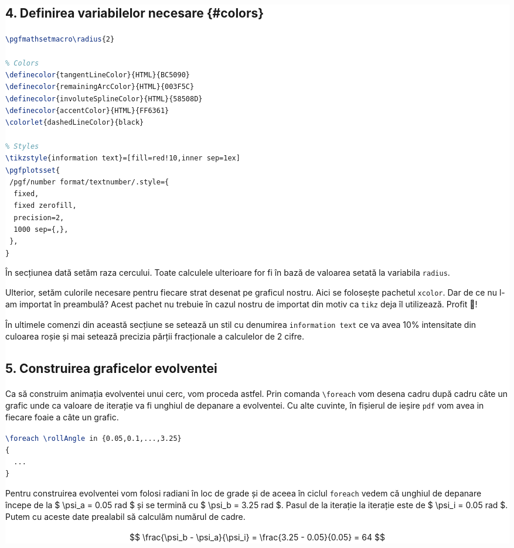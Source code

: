## 4. Definirea variabilelor necesare {#colors}

```latex
\pgfmathsetmacro\radius{2}

% Colors
\definecolor{tangentLineColor}{HTML}{BC5090}
\definecolor{remainingArcColor}{HTML}{003F5C}
\definecolor{involuteSplineColor}{HTML}{58508D}
\definecolor{accentColor}{HTML}{FF6361}
\colorlet{dashedLineColor}{black}

% Styles
\tikzstyle{information text}=[fill=red!10,inner sep=1ex]
\pgfplotsset{
 /pgf/number format/textnumber/.style={
  fixed,
  fixed zerofill,
  precision=2,
  1000 sep={,},
 },
}
```

În secțiunea dată setăm raza cercului. Toate calculele ulterioare for fi în bază de valoarea setată la variabila `radius`.

Ulterior, setăm culorile necesare pentru fiecare strat desenat pe graficul nostru. Aici se folosește pachetul `xcolor`. Dar de ce nu l-am importat în preambulă? Acest pachet nu trebuie în cazul nostru de importat din motiv ca `tikz` deja îl utilizează. Profit 🙂!

În ultimele comenzi din această secțiune se setează un stil cu denumirea `information text` ce va avea 10% intensitate din culoarea roșie și mai setează precizia părții fracționale a calculelor de 2 cifre.

## 5. Construirea graficelor evolventei

Ca să construim animația evolventei unui cerc, vom proceda astfel. Prin comanda `\foreach` vom desena cadru după cadru câte un grafic unde ca valoare de iterație va fi unghiul de depanare a evolventei. Cu alte cuvinte, în fișierul de ieșire `pdf` vom avea in fiecare foaie a câte un grafic.

```latex
\foreach \rollAngle in {0.05,0.1,...,3.25}
{
  ...
}
```

Pentru construirea evolventei vom folosi radiani în loc de grade și de aceea în ciclul `foreach` vedem că unghiul de depanare începe de la $ \psi_a = 0.05 rad $ și se termină cu $ \psi_b = 3.25 rad $. Pasul de la iterație la iterație este de $ \psi_i = 0.05 rad $. Putem cu aceste date prealabil să calculăm numărul de cadre.

$$
\frac{\psi_b - \psi_a}{\psi_i} = \frac{3.25 - 0.05}{0.05} = 64
$$


[^standalone]: [Standalone: class vs package. StackOverflow](https://tex.stackexchange.com/a/287559)
[^standalone-package-1]: Martin Scharrer. The standalone Package, v1.3a din 26.03.2018, p.1. Credits: [CTAN](http://mirrors.ibiblio.org/CTAN/macros/latex/contrib/standalone/standalone.pdf)
[^standalone-package-8]: Martin Scharrer. The standalone Package, v1.3a din 26.03.2018, p.8. Credits: [CTAN](http://mirrors.ibiblio.org/CTAN/macros/latex/contrib/standalone/standalone.pdf)
[^tikz-ctan-175]: Till Tantau și alti autori. TikZ & PGF. Manual for Version 3.1.5b, v3.1.5b din 08.01.2020, p.175. Credits: [CTAN](http://ctan.mirror.ftn.uns.ac.rs/graphics/pgf/base/doc/pgfmanual.pdf)
[^tikz-ctan-235]: Till Tantau și alti autori. TikZ & PGF. Manual for Version 3.1.5b, v3.1.5b din 08.01.2020, p.235. Credits: [CTAN](http://ctan.mirror.ftn.uns.ac.rs/graphics/pgf/base/doc/pgfmanual.pdf)
[^tikz-ctan-246]: Till Tantau și alti autori. TikZ & PGF. Manual for Version 3.1.5b, v3.1.5b din 08.01.2020, p.246. Credits: [CTAN](http://ctan.mirror.ftn.uns.ac.rs/graphics/pgf/base/doc/pgfmanual.pdf)
[^tikz-ctan-248]: Till Tantau și alti autori. TikZ & PGF. Manual for Version 3.1.5b, v3.1.5b din 08.01.2020, p.248. Credits: [CTAN](http://ctan.mirror.ftn.uns.ac.rs/graphics/pgf/base/doc/pgfmanual.pdf)
[^pgfplots-overleaf]: Pgfplots package. Credits: [Overleaf](https://www.overleaf.com/learn/latex/pgfplots_package)
[^pgfplots-ctan-43]: Dr. Christian Feuersänger. Manual for Package pgfplots, v1.17 din 29.02.2020, p.43. Credits: [CTAN](http://ctan.mirror.ftn.uns.ac.rs/graphics/pgf/contrib/pgfplots/doc/pgfplots.pdf)
[^pgfplots-ctan-56]: Dr. Christian Feuersänger. Manual for Package pgfplots, v1.17 din 29.02.2020, p.56. Credits: [CTAN](http://ctan.mirror.ftn.uns.ac.rs/graphics/pgf/contrib/pgfplots/doc/pgfplots.pdf)
[^pgfplots-ctan-270-271]: Dr. Christian Feuersänger. Manual for Package pgfplots, v1.17 din 29.02.2020, p.270-271. Credits: [CTAN](http://ctan.mirror.ftn.uns.ac.rs/graphics/pgf/contrib/pgfplots/doc/pgfplots.pdf)
[^pgfplots-ctan-298]: Dr. Christian Feuersänger. Manual for Package pgfplots, v1.17 din 29.02.2020, p.298. Credits: [CTAN](http://ctan.mirror.ftn.uns.ac.rs/graphics/pgf/contrib/pgfplots/doc/pgfplots.pdf)
[^pgfplots-ctan-327]: Dr. Christian Feuersänger. Manual for Package pgfplots, v1.17 din 29.02.2020, p.327. Credits: [CTAN](http://ctan.mirror.ftn.uns.ac.rs/graphics/pgf/contrib/pgfplots/doc/pgfplots.pdf)
[^pgfplots-ctan-55]: Dr. Christian Feuersänger. Manual for Package pgfplots, v1.17 din 29.02.2020, p.55. Credits: [CTAN](http://ctan.mirror.ftn.uns.ac.rs/graphics/pgf/contrib/pgfplots/doc/pgfplots.pdf)
[^pgfplots-ctan-190]: Dr. Christian Feuersänger. Manual for Package pgfplots, v1.17 din 29.02.2020, p.190. Credits: [CTAN](http://ctan.mirror.ftn.uns.ac.rs/graphics/pgf/contrib/pgfplots/doc/pgfplots.pdf)
[^parametric-equation-wiki]: Parametric equation. Credtits: [Wikipedia](https://en.wikipedia.org/wiki/Parametric_equation)
[^tikz-wikibooks-line-width]: LaTeX/PGF/TikZ. Line width. Credtits: [Wikibooks](https://en.wikibooks.org/wiki/LaTeX/PGF/TikZ#Line_width)
[^dockerfile-reference]: Dockerfile reference. Credtits: [docs.docker.com](https://docs.docker.com/engine/reference/builder/)
[^tex-friends]: What are TEX and its friends? Credtits: [CTAN](https://www.ctan.org/tex)